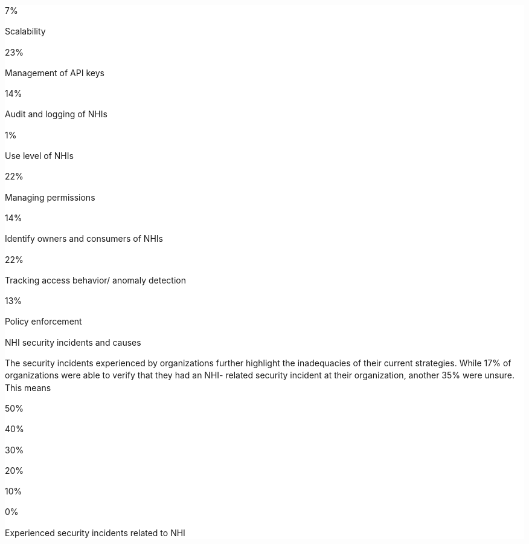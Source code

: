 7% 

Scalability

23% 

Management of API keys

14% 

Audit and logging of NHIs

1% 

Use level of NHIs

22% 

Managing permissions

14% 

Identify owners and 
consumers of NHIs

22% 

Tracking access behavior/
anomaly detection

13% 

Policy enforcement

NHI security 
incidents and causes

The security incidents 
experienced by organizations 
further highlight the 
inadequacies of their current 
strategies. While 17% of 
organizations were able to 
verify that they had an NHI\-
related security incident at 
their organization, another 
35% were unsure. This means 

50%

40%

30%

20%

10%

0%

Experienced security incidents related to NHI
